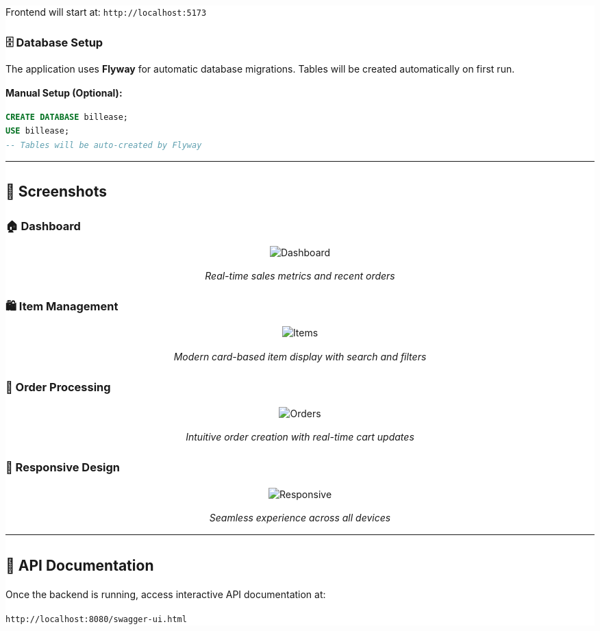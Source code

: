 Frontend will start at: `http://localhost:5173`

### 🗄️ Database Setup

The application uses **Flyway** for automatic database migrations. Tables will be created automatically on first run.

**Manual Setup (Optional):**
```sql
CREATE DATABASE billease;
USE billease;
-- Tables will be auto-created by Flyway
```

---

## 📸 Screenshots

### 🏠 Dashboard
<div align="center">
  <img src="docs/screenshots/dashboard.gif" alt="Dashboard" width="800px">
  <p><i>Real-time sales metrics and recent orders</i></p>
</div>

### 🛍️ Item Management
<div align="center">
  <img src="docs/screenshots/items.gif" alt="Items" width="800px">
  <p><i>Modern card-based item display with search and filters</i></p>
</div>

### 🛒 Order Processing
<div align="center">
  <img src="docs/screenshots/order.gif" alt="Orders" width="800px">
  <p><i>Intuitive order creation with real-time cart updates</i></p>
</div>

### 📱 Responsive Design
<div align="center">
  <img src="docs/screenshots/responsive.gif" alt="Responsive" width="800px">
  <p><i>Seamless experience across all devices</i></p>
</div>

---

## 📡 API Documentation

Once the backend is running, access interactive API documentation at:

```
http://localhost:8080/swagger-ui.html
```
